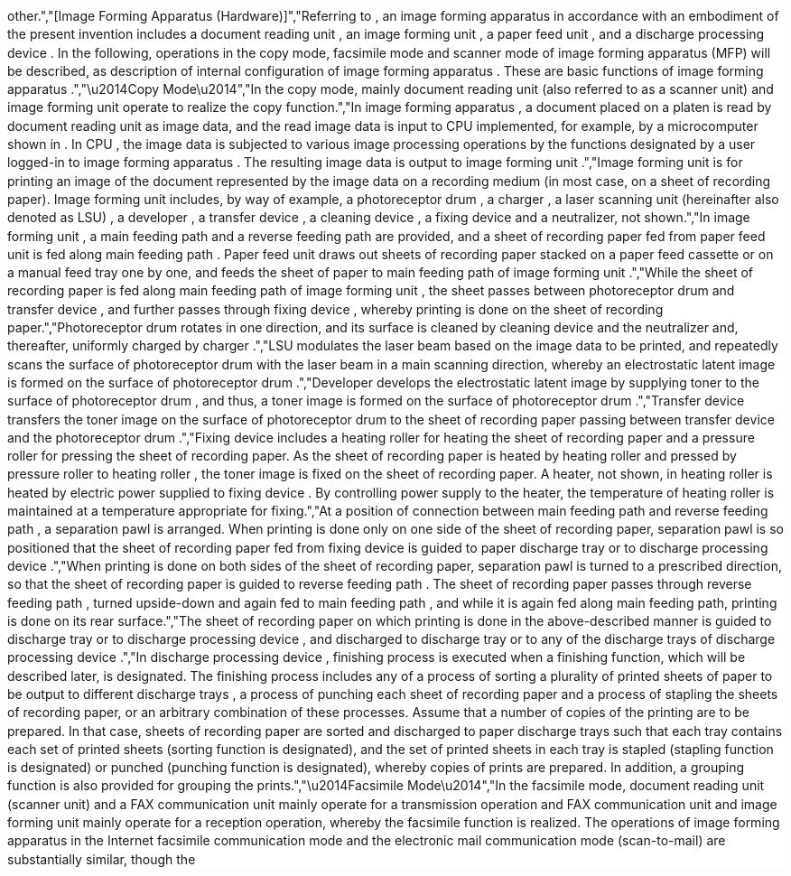 other.","[Image Forming Apparatus (Hardware)]","Referring to , an image forming apparatus  in accordance with an embodiment of the present invention includes a document reading unit , an image forming unit , a paper feed unit , and a discharge processing device . In the following, operations in the copy mode, facsimile mode and scanner mode of image forming apparatus (MFP)  will be described, as description of internal configuration of image forming apparatus . These are basic functions of image forming apparatus .","\u2014Copy Mode\u2014","In the copy mode, mainly document reading unit (also referred to as a scanner unit)  and image forming unit  operate to realize the copy function.","In image forming apparatus , a document placed on a platen is read by document reading unit  as image data, and the read image data is input to CPU  implemented, for example, by a microcomputer shown in . In CPU , the image data is subjected to various image processing operations by the functions designated by a user logged-in to image forming apparatus . The resulting image data is output to image forming unit .","Image forming unit  is for printing an image of the document represented by the image data on a recording medium (in most case, on a sheet of recording paper). Image forming unit  includes, by way of example, a photoreceptor drum , a charger , a laser scanning unit (hereinafter also denoted as LSU) , a developer , a transfer device , a cleaning device , a fixing device  and a neutralizer, not shown.","In image forming unit , a main feeding path  and a reverse feeding path  are provided, and a sheet of recording paper fed from paper feed unit  is fed along main feeding path . Paper feed unit  draws out sheets of recording paper stacked on a paper feed cassette  or on a manual feed tray  one by one, and feeds the sheet of paper to main feeding path  of image forming unit .","While the sheet of recording paper is fed along main feeding path  of image forming unit , the sheet passes between photoreceptor drum  and transfer device , and further passes through fixing device , whereby printing is done on the sheet of recording paper.","Photoreceptor drum  rotates in one direction, and its surface is cleaned by cleaning device  and the neutralizer and, thereafter, uniformly charged by charger .","LSU  modulates the laser beam based on the image data to be printed, and repeatedly scans the surface of photoreceptor drum  with the laser beam in a main scanning direction, whereby an electrostatic latent image is formed on the surface of photoreceptor drum .","Developer  develops the electrostatic latent image by supplying toner to the surface of photoreceptor drum , and thus, a toner image is formed on the surface of photoreceptor drum .","Transfer device  transfers the toner image on the surface of photoreceptor drum  to the sheet of recording paper passing between transfer device  and the photoreceptor drum .","Fixing device  includes a heating roller  for heating the sheet of recording paper and a pressure roller  for pressing the sheet of recording paper. As the sheet of recording paper is heated by heating roller  and pressed by pressure roller  to heating roller , the toner image is fixed on the sheet of recording paper. A heater, not shown, in heating roller  is heated by electric power supplied to fixing device . By controlling power supply to the heater, the temperature of heating roller  is maintained at a temperature appropriate for fixing.","At a position of connection between main feeding path and reverse feeding path , a separation pawl  is arranged. When printing is done only on one side of the sheet of recording paper, separation pawl  is so positioned that the sheet of recording paper fed from fixing device  is guided to paper discharge tray  or to discharge processing device .","When printing is done on both sides of the sheet of recording paper, separation pawl  is turned to a prescribed direction, so that the sheet of recording paper is guided to reverse feeding path . The sheet of recording paper passes through reverse feeding path , turned upside-down and again fed to main feeding path , and while it is again fed along main feeding path, printing is done on its rear surface.","The sheet of recording paper on which printing is done in the above-described manner is guided to discharge tray  or to discharge processing device , and discharged to discharge tray  or to any of the discharge trays  of discharge processing device .","In discharge processing device , finishing process is executed when a finishing function, which will be described later, is designated. The finishing process includes any of a process of sorting a plurality of printed sheets of paper to be output to different discharge trays , a process of punching each sheet of recording paper and a process of stapling the sheets of recording paper, or an arbitrary combination of these processes. Assume that a number of copies of the printing are to be prepared. In that case, sheets of recording paper are sorted and discharged to paper discharge trays  such that each tray  contains each set of printed sheets (sorting function is designated), and the set of printed sheets in each tray  is stapled (stapling function is designated) or punched (punching function is designated), whereby copies of prints are prepared. In addition, a grouping function is also provided for grouping the prints.","\u2014Facsimile Mode\u2014","In the facsimile mode, document reading unit (scanner unit)  and a FAX communication unit  mainly operate for a transmission operation and FAX communication unit  and image forming unit  mainly operate for a reception operation, whereby the facsimile function is realized. The operations of image forming apparatus  in the Internet facsimile communication mode and the electronic mail communication mode (scan-to-mail) are substantially similar, though the